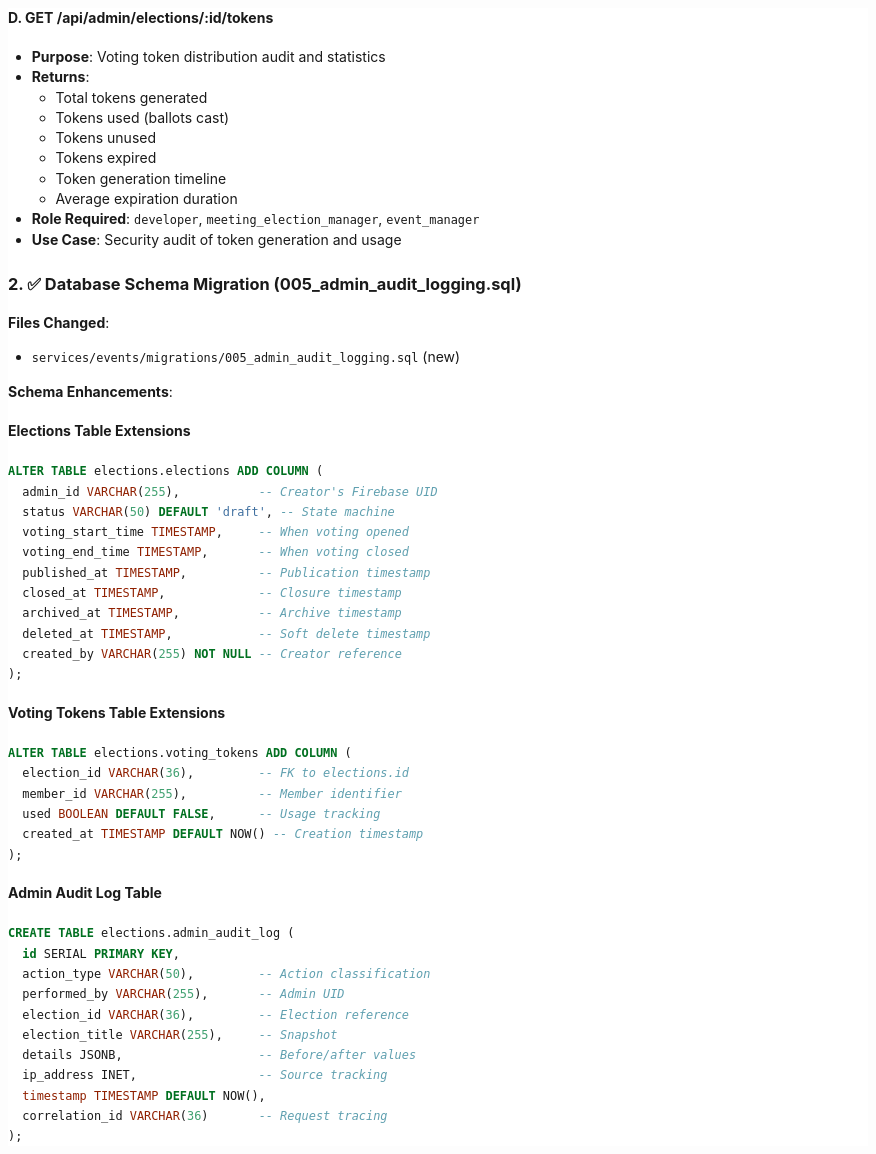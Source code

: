 #### D. GET /api/admin/elections/:id/tokens
- **Purpose**: Voting token distribution audit and statistics
- **Returns**:
  - Total tokens generated
  - Tokens used (ballots cast)
  - Tokens unused
  - Tokens expired
  - Token generation timeline
  - Average expiration duration
- **Role Required**: `developer`, `meeting_election_manager`, `event_manager`
- **Use Case**: Security audit of token generation and usage

### 2. ✅ Database Schema Migration (005_admin_audit_logging.sql)

**Files Changed**:
- `services/events/migrations/005_admin_audit_logging.sql` (new)

**Schema Enhancements**:

#### Elections Table Extensions
```sql
ALTER TABLE elections.elections ADD COLUMN (
  admin_id VARCHAR(255),           -- Creator's Firebase UID
  status VARCHAR(50) DEFAULT 'draft', -- State machine
  voting_start_time TIMESTAMP,     -- When voting opened
  voting_end_time TIMESTAMP,       -- When voting closed
  published_at TIMESTAMP,          -- Publication timestamp
  closed_at TIMESTAMP,             -- Closure timestamp
  archived_at TIMESTAMP,           -- Archive timestamp
  deleted_at TIMESTAMP,            -- Soft delete timestamp
  created_by VARCHAR(255) NOT NULL -- Creator reference
);
```

#### Voting Tokens Table Extensions
```sql
ALTER TABLE elections.voting_tokens ADD COLUMN (
  election_id VARCHAR(36),         -- FK to elections.id
  member_id VARCHAR(255),          -- Member identifier
  used BOOLEAN DEFAULT FALSE,      -- Usage tracking
  created_at TIMESTAMP DEFAULT NOW() -- Creation timestamp
);
```

#### Admin Audit Log Table
```sql
CREATE TABLE elections.admin_audit_log (
  id SERIAL PRIMARY KEY,
  action_type VARCHAR(50),         -- Action classification
  performed_by VARCHAR(255),       -- Admin UID
  election_id VARCHAR(36),         -- Election reference
  election_title VARCHAR(255),     -- Snapshot
  details JSONB,                   -- Before/after values
  ip_address INET,                 -- Source tracking
  timestamp TIMESTAMP DEFAULT NOW(),
  correlation_id VARCHAR(36)       -- Request tracing
);
```
